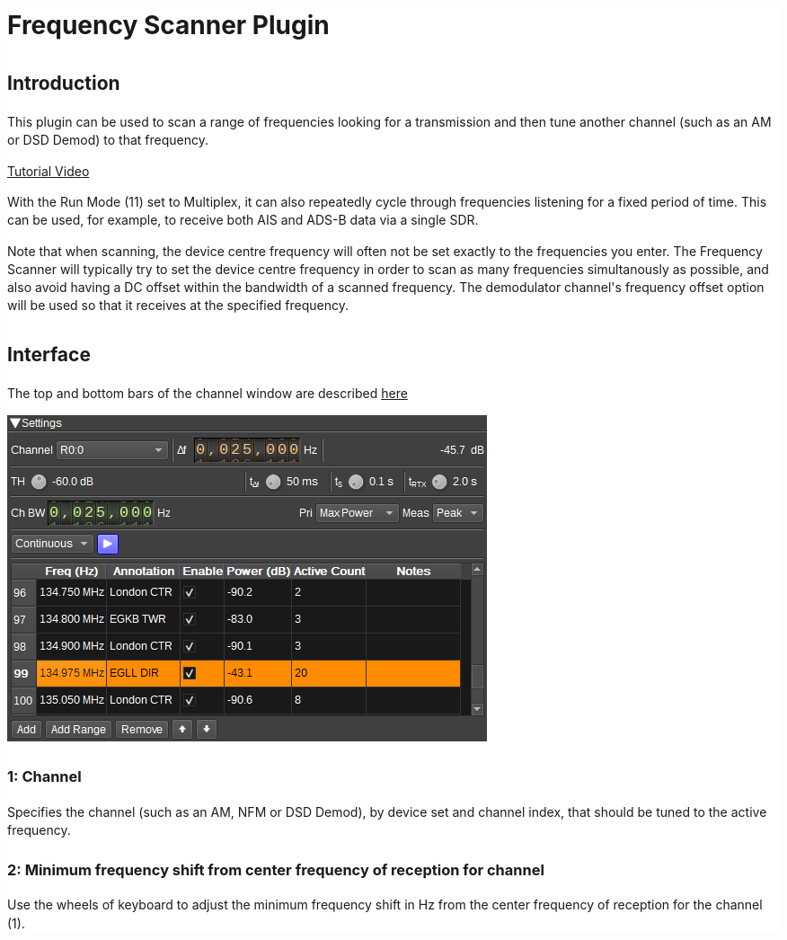 <h1>Frequency Scanner Plugin</h1>

<h2>Introduction</h2>

This plugin can be used to scan a range of frequencies looking for a transmission and then tune another channel (such as an AM or DSD Demod) to that frequency.

[Tutorial Video](https://www.youtube.com/watch?v=IpKP3t4Bmmg)

With the Run Mode (11) set to Multiplex, it can also repeatedly cycle through frequencies listening for a fixed period of time. This can be used, for example, to
receive both AIS and ADS-B data via a single SDR.

Note that when scanning, the device centre frequency will often not be set exactly to the frequencies you enter. 
The Frequency Scanner will typically try to set the device centre frequency in order to
scan as many frequencies simultanously as possible, and also avoid having a DC offset within the bandwidth of a scanned frequency. 
The demodulator channel's frequency offset option will be used so that it receives at the specified frequency.

<h2>Interface</h2>

The top and bottom bars of the channel window are described [here](../../../sdrgui/channel/readme.md)

![Frequency Scanner plugin GUI](../../../doc/img/FreqScanner_plugin.png)

<h3>1: Channel</h3>

Specifies the channel (such as an AM, NFM or DSD Demod), by device set and channel index, that should be tuned to the active frequency.

<h3>2: Minimum frequency shift from center frequency of reception for channel</h3>

Use the wheels of keyboard to adjust the minimum frequency shift in Hz from the center frequency of reception for the channel (1).

